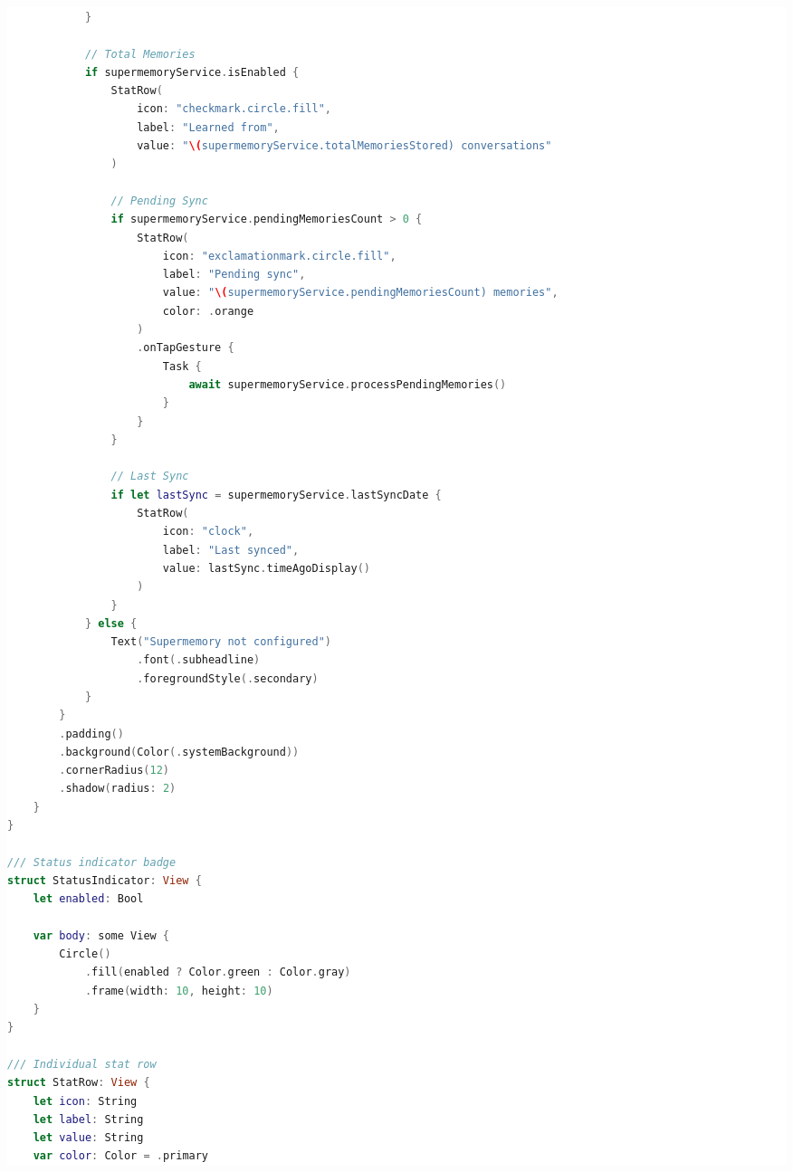 ```swift
            }

            // Total Memories
            if supermemoryService.isEnabled {
                StatRow(
                    icon: "checkmark.circle.fill",
                    label: "Learned from",
                    value: "\(supermemoryService.totalMemoriesStored) conversations"
                )

                // Pending Sync
                if supermemoryService.pendingMemoriesCount > 0 {
                    StatRow(
                        icon: "exclamationmark.circle.fill",
                        label: "Pending sync",
                        value: "\(supermemoryService.pendingMemoriesCount) memories",
                        color: .orange
                    )
                    .onTapGesture {
                        Task {
                            await supermemoryService.processPendingMemories()
                        }
                    }
                }

                // Last Sync
                if let lastSync = supermemoryService.lastSyncDate {
                    StatRow(
                        icon: "clock",
                        label: "Last synced",
                        value: lastSync.timeAgoDisplay()
                    )
                }
            } else {
                Text("Supermemory not configured")
                    .font(.subheadline)
                    .foregroundStyle(.secondary)
            }
        }
        .padding()
        .background(Color(.systemBackground))
        .cornerRadius(12)
        .shadow(radius: 2)
    }
}

/// Status indicator badge
struct StatusIndicator: View {
    let enabled: Bool

    var body: some View {
        Circle()
            .fill(enabled ? Color.green : Color.gray)
            .frame(width: 10, height: 10)
    }
}

/// Individual stat row
struct StatRow: View {
    let icon: String
    let label: String
    let value: String
    var color: Color = .primary
```